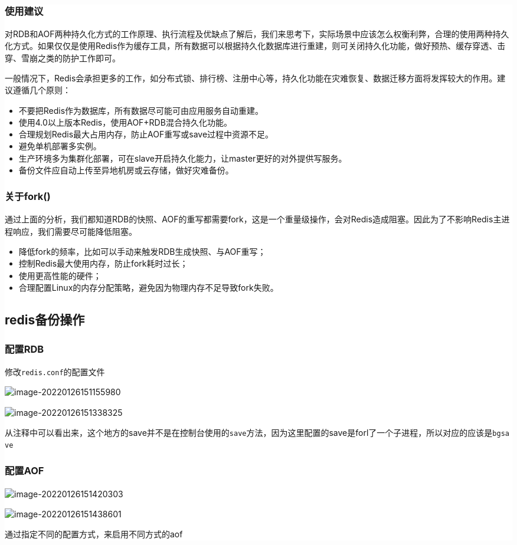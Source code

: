 ### 使用建议

对RDB和AOF两种持久化方式的工作原理、执行流程及优缺点了解后，我们来思考下，实际场景中应该怎么权衡利弊，合理的使用两种持久化方式。如果仅仅是使用Redis作为缓存工具，所有数据可以根据持久化数据库进行重建，则可关闭持久化功能，做好预热、缓存穿透、击穿、雪崩之类的防护工作即可。

一般情况下，Redis会承担更多的工作，如分布式锁、排行榜、注册中心等，持久化功能在灾难恢复、数据迁移方面将发挥较大的作用。建议遵循几个原则：

- 不要把Redis作为数据库，所有数据尽可能可由应用服务自动重建。
- 使用4.0以上版本Redis，使用AOF+RDB混合持久化功能。
- 合理规划Redis最大占用内存，防止AOF重写或save过程中资源不足。
- 避免单机部署多实例。
- 生产环境多为集群化部署，可在slave开启持久化能力，让master更好的对外提供写服务。
- 备份文件应自动上传至异地机房或云存储，做好灾难备份。

### 关于fork()

通过上面的分析，我们都知道RDB的快照、AOF的重写都需要fork，这是一个重量级操作，会对Redis造成阻塞。因此为了不影响Redis主进程响应，我们需要尽可能降低阻塞。

- 降低fork的频率，比如可以手动来触发RDB生成快照、与AOF重写；
- 控制Redis最大使用内存，防止fork耗时过长；
- 使用更高性能的硬件；
- 合理配置Linux的内存分配策略，避免因为物理内存不足导致fork失败。

## redis备份操作

### 配置RDB

修改`redis.conf`的配置文件

![image-20220126151155980](https://images-1258301517.cos.ap-nanjing.myqcloud.com/images/202201261511040.png)

![image-20220126151338325](https://images-1258301517.cos.ap-nanjing.myqcloud.com/images/202201261513379.png)

从注释中可以看出来，这个地方的save并不是在控制台使用的`save`方法，因为这里配置的save是forl了一个子进程，所以对应的应该是`bgsave`

### 配置AOF

![image-20220126151420303](https://images-1258301517.cos.ap-nanjing.myqcloud.com/images/202201261514351.png)

![image-20220126151438601](https://images-1258301517.cos.ap-nanjing.myqcloud.com/images/202201261514646.png)

通过指定不同的配置方式，来启用不同方式的aof
